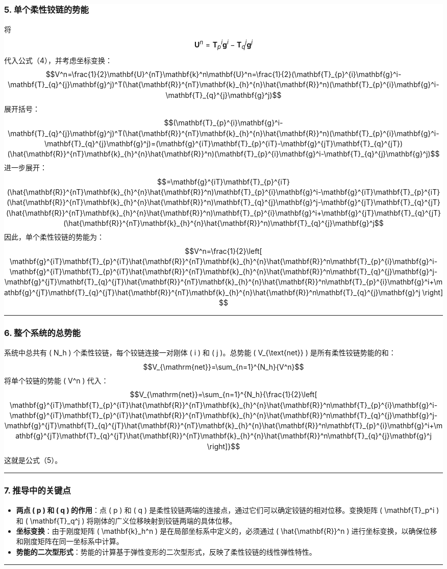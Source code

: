 
### 5. 单个柔性铰链的势能

将 $$\mathbf{U}^n=\mathbf{T}_{p}^{i}\mathbf{g}^i-\mathbf{T}_{q}^{j}\mathbf{g}^j$$ 代入公式（4），并考虑坐标变换：
$$V^n=\frac{1}{2}\mathbf{U}^{nT}\mathbf{k}^n\mathbf{U}^n=\frac{1}{2}(\mathbf{T}_{p}^{i}\mathbf{g}^i-\mathbf{T}_{q}^{j}\mathbf{g}^j)^T(\hat{\mathbf{R}}^{nT}\mathbf{k}_{h}^{n}\hat{\mathbf{R}}^n)(\mathbf{T}_{p}^{i}\mathbf{g}^i-\mathbf{T}_{q}^{j}\mathbf{g}^j)$$
展开括号：
$$(\mathbf{T}_{p}^{i}\mathbf{g}^i-\mathbf{T}_{q}^{j}\mathbf{g}^j)^T(\hat{\mathbf{R}}^{nT}\mathbf{k}_{h}^{n}\hat{\mathbf{R}}^n)(\mathbf{T}_{p}^{i}\mathbf{g}^i-\mathbf{T}_{q}^{j}\mathbf{g}^j)=(\mathbf{g}^{iT}\mathbf{T}_{p}^{iT}-\mathbf{g}^{jT}\mathbf{T}_{q}^{jT})(\hat{\mathbf{R}}^{nT}\mathbf{k}_{h}^{n}\hat{\mathbf{R}}^n)(\mathbf{T}_{p}^{i}\mathbf{g}^i-\mathbf{T}_{q}^{j}\mathbf{g}^j)$$
进一步展开：
$$=\mathbf{g}^{iT}\mathbf{T}_{p}^{iT}(\hat{\mathbf{R}}^{nT}\mathbf{k}_{h}^{n}\hat{\mathbf{R}}^n)\mathbf{T}_{p}^{i}\mathbf{g}^i-\mathbf{g}^{iT}\mathbf{T}_{p}^{iT}(\hat{\mathbf{R}}^{nT}\mathbf{k}_{h}^{n}\hat{\mathbf{R}}^n)\mathbf{T}_{q}^{j}\mathbf{g}^j-\mathbf{g}^{jT}\mathbf{T}_{q}^{jT}(\hat{\mathbf{R}}^{nT}\mathbf{k}_{h}^{n}\hat{\mathbf{R}}^n)\mathbf{T}_{p}^{i}\mathbf{g}^i+\mathbf{g}^{jT}\mathbf{T}_{q}^{jT}(\hat{\mathbf{R}}^{nT}\mathbf{k}_{h}^{n}\hat{\mathbf{R}}^n)\mathbf{T}_{q}^{j}\mathbf{g}^j$$
因此，单个柔性铰链的势能为：
$$V^n=\frac{1}{2}\left[ \mathbf{g}^{iT}\mathbf{T}_{p}^{iT}\hat{\mathbf{R}}^{nT}\mathbf{k}_{h}^{n}\hat{\mathbf{R}}^n\mathbf{T}_{p}^{i}\mathbf{g}^i-\mathbf{g}^{iT}\mathbf{T}_{p}^{iT}\hat{\mathbf{R}}^{nT}\mathbf{k}_{h}^{n}\hat{\mathbf{R}}^n\mathbf{T}_{q}^{j}\mathbf{g}^j-\mathbf{g}^{jT}\mathbf{T}_{q}^{jT}\hat{\mathbf{R}}^{nT}\mathbf{k}_{h}^{n}\hat{\mathbf{R}}^n\mathbf{T}_{p}^{i}\mathbf{g}^i+\mathbf{g}^{jT}\mathbf{T}_{q}^{jT}\hat{\mathbf{R}}^{nT}\mathbf{k}_{h}^{n}\hat{\mathbf{R}}^n\mathbf{T}_{q}^{j}\mathbf{g}^j \right] $$

---

### 6. 整个系统的总势能

系统中总共有 \( N_h \) 个柔性铰链，每个铰链连接一对刚体 \( i \) 和 \( j \)。总势能 \( V_{\text{net}} \) 是所有柔性铰链势能的和：
$$V_{\mathrm{net}}=\sum_{n=1}^{N_h}{V^n}$$
将单个铰链的势能 \( V^n \) 代入：
$$V_{\mathrm{net}}=\sum_{n=1}^{N_h}{\frac{1}{2}\left[ \mathbf{g}^{iT}\mathbf{T}_{p}^{iT}\hat{\mathbf{R}}^{nT}\mathbf{k}_{h}^{n}\hat{\mathbf{R}}^n\mathbf{T}_{p}^{i}\mathbf{g}^i-\mathbf{g}^{iT}\mathbf{T}_{p}^{iT}\hat{\mathbf{R}}^{nT}\mathbf{k}_{h}^{n}\hat{\mathbf{R}}^n\mathbf{T}_{q}^{j}\mathbf{g}^j-\mathbf{g}^{jT}\mathbf{T}_{q}^{jT}\hat{\mathbf{R}}^{nT}\mathbf{k}_{h}^{n}\hat{\mathbf{R}}^n\mathbf{T}_{p}^{i}\mathbf{g}^i+\mathbf{g}^{jT}\mathbf{T}_{q}^{jT}\hat{\mathbf{R}}^{nT}\mathbf{k}_{h}^{n}\hat{\mathbf{R}}^n\mathbf{T}_{q}^{j}\mathbf{g}^j \right]}$$
这就是公式（5）。

---

### 7. 推导中的关键点

- **两点 \( p \) 和 \( q \) 的作用**：点 \( p \) 和 \( q \) 是柔性铰链两端的连接点，通过它们可以确定铰链的相对位移。变换矩阵 \( \mathbf{T}_p^i \) 和 \( \mathbf{T}_q^j \) 将刚体的广义位移映射到铰链两端的具体位移。
- **坐标变换**：由于刚度矩阵 \( \mathbf{k}_h^n \) 是在局部坐标系中定义的，必须通过 \( \hat{\mathbf{R}}^n \) 进行坐标变换，以确保位移和刚度矩阵在同一坐标系中计算。
- **势能的二次型形式**：势能的计算基于弹性变形的二次型形式，反映了柔性铰链的线性弹性特性。

---
